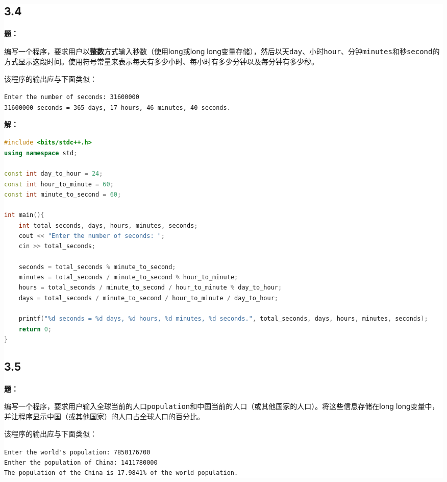

## 3.4

**题：**

编写一个程序，要求用户以**整数**方式输入秒数（使用long或long long变量存储），然后以天<kbd>day</kbd>、小时<kbd>hour</kbd>、分钟<kbd>minutes</kbd>和秒<kbd>second</kbd>的方式显示这段时间。使用符号常量来表示每天有多少小时、每小时有多少分钟以及每分钟有多少秒。

该程序的输出应与下面类似：

```
Enter the number of seconds: 31600000
31600000 seconds = 365 days, 17 hours, 46 minutes, 40 seconds.
```

**解：**

```c++
#include <bits/stdc++.h>
using namespace std;

const int day_to_hour = 24;
const int hour_to_minute = 60;
const int minute_to_second = 60;

int main(){
	int total_seconds, days, hours, minutes, seconds;
	cout << "Enter the number of seconds: ";
	cin >> total_seconds;
	
	seconds = total_seconds % minute_to_second;
	minutes = total_seconds / minute_to_second % hour_to_minute;
	hours = total_seconds / minute_to_second / hour_to_minute % day_to_hour;
	days = total_seconds / minute_to_second / hour_to_minute / day_to_hour;
	
	printf("%d seconds = %d days, %d hours, %d minutes, %d seconds.", total_seconds, days, hours, minutes, seconds);
	return 0;
}
```



## 3.5

**题：**

编写一个程序，要求用户输入全球当前的人口<kbd>population</kbd>和中国当前的人口（或其他国家的人口）。将这些信息存储在long long变量中，并让程序显示中国（或其他国家）的人口占全球人口的百分比。

该程序的输出应与下面类似：

```
Enter the world's population: 7850176700
Enther the population of China: 1411780000
The population of the China is 17.9841% of the world population.
```
